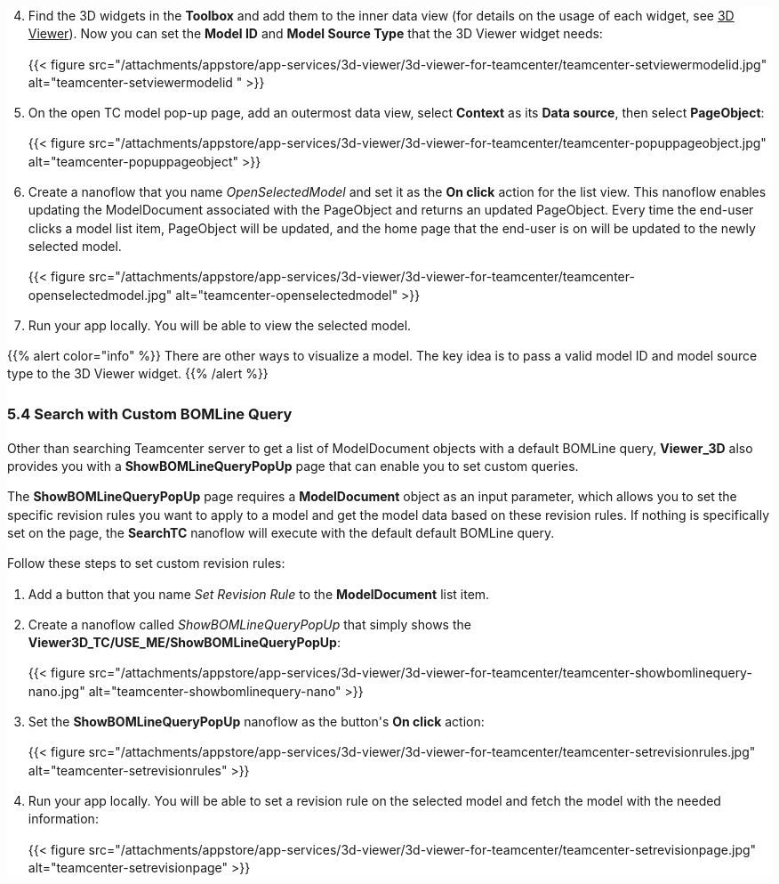 4. Find the 3D widgets in the **Toolbox** and add them to the inner data view (for details on the usage of each widget, see [3D Viewer](/appstore/app-services/3d-viewer/)). Now you can set the **Model ID** and **Model Source Type** that the 3D Viewer widget needs:

	{{< figure src="/attachments/appstore/app-services/3d-viewer/3d-viewer-for-teamcenter/teamcenter-setviewermodelid.jpg" alt="teamcenter-setviewermodelid " >}}  

5. On the open TC model pop-up page, add an outermost data view, select **Context** as its **Data source**, then select **PageObject**:

	{{< figure src="/attachments/appstore/app-services/3d-viewer/3d-viewer-for-teamcenter/teamcenter-popuppageobject.jpg" alt="teamcenter-popuppageobject" >}}

6. Create a nanoflow that you name *OpenSelectedModel* and set it as the **On click** action for the list view. This nanoflow enables updating the ModelDocument associated with the PageObject and returns an updated PageObject. Every time the end-user clicks a model list item, PageObject will be updated, and the home page that the end-user is on will be updated to the newly selected model.

	{{< figure src="/attachments/appstore/app-services/3d-viewer/3d-viewer-for-teamcenter/teamcenter-openselectedmodel.jpg" alt="teamcenter-openselectedmodel" >}}

7. Run your app locally. You will be able to view the selected model.

{{% alert color="info" %}}
There are other ways to visualize a model. The key idea is to pass a valid model ID and model source type to the 3D Viewer widget.
{{% /alert %}}

### 5.4 Search with Custom BOMLine Query 

Other than searching Teamcenter server to get a list of ModelDocument objects with a default BOMLine query, **Viewer_3D** also provides you with a **ShowBOMLineQueryPopUp** page that can enable you to set custom queries. 

The **ShowBOMLineQueryPopUp** page requires a **ModelDocument** object as an input parameter, which allows you to set the specific revision rules you want to apply to a model and get the model data based on these revision rules. If nothing is specifically set on the page, the **SearchTC** nanoflow will execute with the default default BOMLine query.

Follow these steps to set custom revision rules:

1. Add a button that you name *Set Revision Rule* to the **ModelDocument** list item.
2.  Create a nanoflow called *ShowBOMLineQueryPopUp* that simply shows the **Viewer3D_TC/USE_ME/ShowBOMLineQueryPopUp**:

	{{< figure src="/attachments/appstore/app-services/3d-viewer/3d-viewer-for-teamcenter/teamcenter-showbomlinequery-nano.jpg" alt="teamcenter-showbomlinequery-nano" >}}

3. Set the **ShowBOMLineQueryPopUp** nanoflow as the button's **On click** action:

	{{< figure src="/attachments/appstore/app-services/3d-viewer/3d-viewer-for-teamcenter/teamcenter-setrevisionrules.jpg" alt="teamcenter-setrevisionrules" >}}

3. Run your app locally. You will be able to set a revision rule on the selected model and fetch the model with the needed information:

	{{< figure src="/attachments/appstore/app-services/3d-viewer/3d-viewer-for-teamcenter/teamcenter-setrevisionpage.jpg" alt="teamcenter-setrevisionpage" >}}
